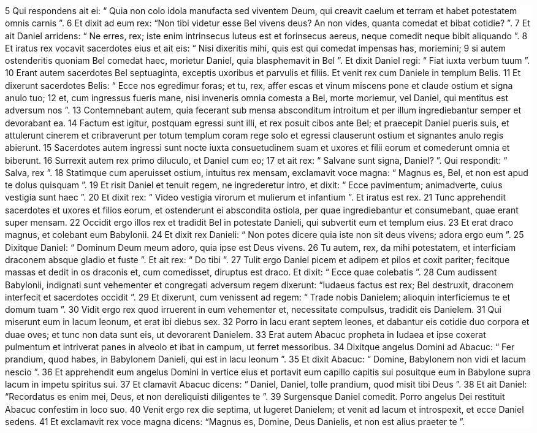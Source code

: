 5 Qui respondens ait ei: “ Quia non colo idola manufacta sed viventem Deum, qui creavit caelum et terram et habet potestatem omnis carnis ”.
6 Et dixit ad eum rex: “Non tibi videtur esse Bel vivens deus? An non vides, quanta comedat et bibat cotidie? ”.
7 Et ait Daniel arridens: “ Ne erres, rex; iste enim intrinsecus luteus est et forinsecus aereus, neque comedit neque bibit aliquando ”.
8 Et iratus rex vocavit sacerdotes eius et ait eis: “ Nisi dixeritis mihi, quis est qui comedat impensas has, moriemini;
9 si autem ostenderitis quoniam Bel comedat haec, morietur Daniel, quia blasphemavit in Bel ”. Et dixit Daniel regi: “ Fiat iuxta verbum tuum ”.
10 Erant autem sacerdotes Bel septuaginta, exceptis uxoribus et parvulis et filiis. Et venit rex cum Daniele in templum Belis.
11 Et dixerunt sacerdotes Belis: “ Ecce nos egredimur foras; et tu, rex, affer escas et vinum miscens pone et claude ostium et signa anulo tuo;
12 et, cum ingressus fueris mane, nisi inveneris omnia comesta a Bel, morte moriemur, vel Daniel, qui mentitus est adversum nos ”.
13 Contemnebant autem, quia fecerant sub mensa absconditum introitum et per illum ingrediebantur semper et devorabant ea.
14 Factum est igitur, postquam egressi sunt illi, et rex posuit cibos ante Bel; et praecepit Daniel pueris suis, et attulerunt cinerem et cribraverunt per totum templum coram rege solo et egressi clauserunt ostium et signantes anulo regis abierunt.
15 Sacerdotes autem ingressi sunt nocte iuxta consuetudinem suam et uxores et filii eorum et comederunt omnia et biberunt.
16 Surrexit autem rex primo diluculo, et Daniel cum eo;
17 et ait rex: “ Salvane sunt signa, Daniel? ”. Qui respondit: “ Salva, rex ”.
18 Statimque cum aperuisset ostium, intuitus rex mensam, exclamavit voce magna: “ Magnus es, Bel, et non est apud te dolus quisquam ”.
19 Et risit Daniel et tenuit regem, ne ingrederetur intro, et dixit: “ Ecce pavimentum; animadverte, cuius vestigia sunt haec ”.
20 Et dixit rex: “ Video vestigia virorum et mulierum et infantium ”. Et iratus est rex.
21 Tunc apprehendit sacerdotes et uxores et filios eorum, et ostenderunt ei abscondita ostiola, per quae ingrediebantur et consumebant, quae erant super mensam.
22 Occidit ergo illos rex et tradidit Bel in potestate Danieli, qui subvertit eum et templum eius.
23 Et erat draco magnus, et colebant eum Babylonii.
24 Et dixit rex Danieli: “ Non potes dicere quia iste non sit deus vivens; adora ergo eum ”.
25 Dixitque Daniel: “ Dominum Deum meum adoro, quia ipse est Deus vivens.
26 Tu autem, rex, da mihi potestatem, et interficiam draconem absque gladio et fuste ”. Et ait rex: “ Do tibi ”.
27 Tulit ergo Daniel picem et adipem et pilos et coxit pariter; fecitque massas et dedit in os draconis et, cum comedisset, diruptus est draco. Et dixit: “ Ecce quae colebatis ”.
28 Cum audissent Babylonii, indignati sunt vehementer et congregati adversum regem dixerunt: “Iudaeus factus est rex; Bel destruxit, draconem interfecit et sacerdotes occidit ”.
29 Et dixerunt, cum venissent ad regem: “ Trade nobis Danielem; alioquin interficiemus te et domum tuam ”.
30 Vidit ergo rex quod irruerent in eum vehementer et, necessitate compulsus, tradidit eis Danielem.
31 Qui miserunt eum in lacum leonum, et erat ibi diebus sex.
32 Porro in lacu erant septem leones, et dabantur eis cotidie duo corpora et duae oves; et tunc non data sunt eis, ut devorarent Danielem.
33 Erat autem Abacuc propheta in Iudaea et ipse coxerat pulmentum et intriverat panes in alveolo et ibat in campum, ut ferret messoribus.
34 Dixitque angelus Domini ad Abacuc: “ Fer prandium, quod habes, in Babylonem Danieli, qui est in lacu leonum ”.
35 Et dixit Abacuc: “ Domine, Babylonem non vidi et lacum nescio ”.
36 Et apprehendit eum angelus Domini in vertice eius et portavit eum capillo capitis sui posuitque eum in Babylone supra lacum in impetu spiritus sui.
37 Et clamavit Abacuc dicens: “ Daniel, Daniel, tolle prandium, quod misit tibi Deus ”.
38 Et ait Daniel: “Recordatus es enim mei, Deus, et non dereliquisti diligentes te ”.
39 Surgensque Daniel comedit. Porro angelus Dei restituit Abacuc confestim in loco suo.
40 Venit ergo rex die septima, ut lugeret Danielem; et venit ad lacum et introspexit, et ecce Daniel sedens.
41 Et exclamavit rex voce magna dicens: “Magnus es, Domine, Deus Danielis, et non est alius praeter te ”.